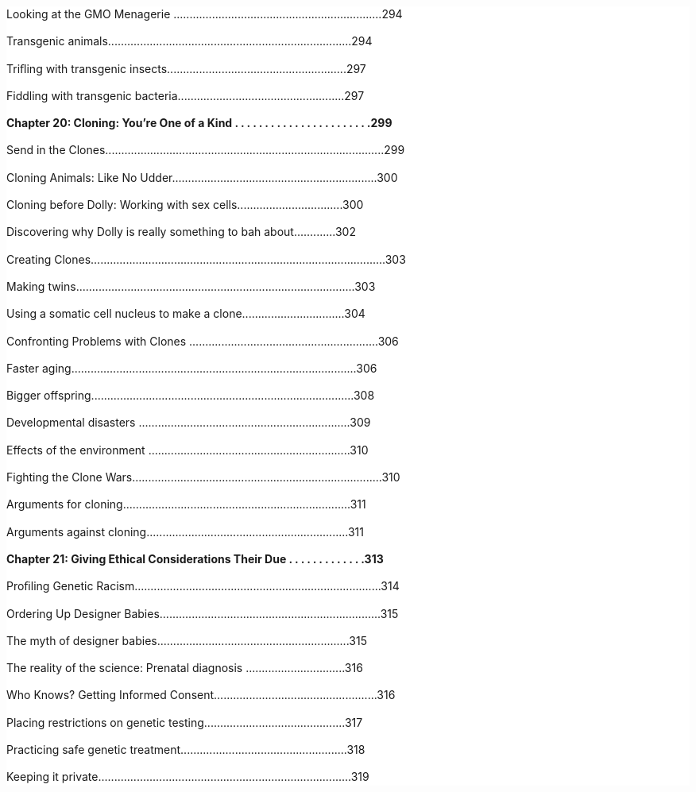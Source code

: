 Looking at the GMO Menagerie .................................................................294

Transgenic animals............................................................................294

Triﬂing with transgenic insects........................................................297

Fiddling with transgenic bacteria....................................................297

**Chapter 20: Cloning: You’re One of a Kind . . . . . . . . . . . . . . . . . . . . . . .299**

Send in the Clones.......................................................................................299

Cloning Animals: Like No Udder................................................................300

Cloning before Dolly: Working with sex cells.................................300

Discovering why Dolly is really something to bah about.............302

Creating Clones............................................................................................303

Making twins.......................................................................................303

Using a somatic cell nucleus to make a clone................................304

Confronting Problems with Clones ...........................................................306

Faster aging.........................................................................................306

Bigger offspring..................................................................................308

Developmental disasters ..................................................................309

Effects of the environment ...............................................................310

Fighting the Clone Wars..............................................................................310

Arguments for cloning.......................................................................311

Arguments against cloning...............................................................311

**Chapter 21: Giving Ethical Considerations Their Due . . . . . . . . . . . . .313**

Proﬁling Genetic Racism.............................................................................314

Ordering Up Designer Babies.....................................................................315

The myth of designer babies............................................................315

The reality of the science: Prenatal diagnosis ...............................316

Who Knows? Getting Informed Consent...................................................316

Placing restrictions on genetic testing............................................317

Practicing safe genetic treatment....................................................318

Keeping it private...............................................................................319
